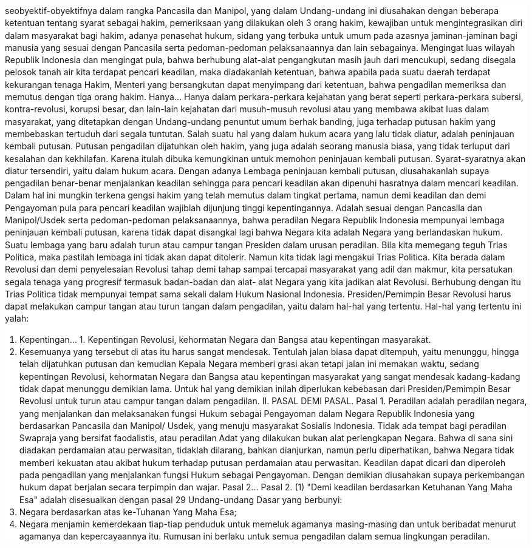 seobyektif-obyektifnya dalam rangka Pancasila dan Manipol, yang dalam Undang-undang ini diusahakan dengan beberapa ketentuan tentang syarat sebagai hakim, pemeriksaan yang dilakukan oleh 3 orang hakim, kewajiban untuk mengintegrasikan diri dalam masyarakat bagi hakim, adanya penasehat hukum, sidang yang terbuka untuk umum pada azasnya jaminan-jaminan bagi manusia yang sesuai dengan Pancasila serta pedoman-pedoman pelaksanaannya dan lain sebagainya. Mengingat luas wilayah Republik Indonesia dan mengingat pula, bahwa berhubung alat-alat pengangkutan masih jauh dari mencukupi, sedang disegala pelosok tanah air kita terdapat pencari keadilan, maka diadakanlah ketentuan, bahwa apabila pada suatu daerah terdapat kekurangan tenaga Hakim, Menteri yang bersangkutan dapat menyimpang dari ketentuan, bahwa pengadilan memeriksa dan memutus dengan tiga orang hakim. Hanya… Hanya dalam perkara-perkara kejahatan yang berat seperti perkara-perkara subersi, kontra-revolusi, korupsi besar, dan lain-lain kejahatan dari musuh-musuh revolusi atau yang membawa akibat luas dalam masyarakat, yang ditetapkan dengan Undang-undang penuntut umum berhak banding, juga terhadap putusan hakim yang membebaskan tertuduh dari segala tuntutan. Salah suatu hal yang dalam hukum acara yang lalu tidak diatur, adalah peninjauan kembali putusan. Putusan pengadilan dijatuhkan oleh hakim, yang juga adalah seorang manusia biasa, yang tidak terluput dari kesalahan dan kekhilafan. Karena itulah dibuka kemungkinan untuk memohon peninjauan kembali putusan. Syarat-syaratnya akan diatur tersendiri, yaitu dalam hukum acara. Dengan adanya Lembaga peninjauan kembali putusan, diusahakanlah supaya pengadilan benar-benar menjalankan keadilan sehingga para pencari keadilan akan dipenuhi hasratnya dalam mencari keadilan. Dalam hal ini mungkin terkena gengsi hakim yang telah memutus dalam tingkat pertama, namun demi keadilan dan demi Pengayoman pula para pencari keadilan wajiblah dijunjung tinggi kepentingannya. Adalah sesuai dengan Pancasila dan Manipol/Usdek serta pedoman-pedoman pelaksanaannya, bahwa peradilan Negara Republik Indonesia mempunyai lembaga peninjauan kembali putusan, karena tidak dapat disangkal lagi bahwa Negara kita adalah Negara yang berlandaskan hukum. Suatu lembaga yang baru adalah turun atau campur tangan Presiden dalam urusan peradilan. Bila kita memegang teguh Trias Politica, maka pastilah lembaga ini tidak akan dapat ditolerir. Namun kita tidak lagi mengakui Trias Politica. Kita berada dalam Revolusi dan demi penyelesaian Revolusi tahap demi tahap sampai tercapai masyarakat yang adil dan makmur, kita persatukan segala tenaga yang progresif termasuk badan-badan dan alat- alat Negara yang kita jadikan alat Revolusi. Berhubung dengan itu Trias Politica tidak mempunyai tempat sama sekali dalam Hukum Nasional Indonesia. Presiden/Pemimpin Besar Revolusi harus dapat melakukan campur tangan atau turun tangan dalam pengadilan, yaitu dalam hal-hal yang tertentu. Hal-hal yang tertentu ini yalah:
1. Kepentingan… 1. Kepentingan Revolusi, kehormatan Negara dan Bangsa atau kepentingan masyarakat.
2. Kesemuanya yang tersebut di atas itu harus sangat mendesak. Tentulah jalan biasa dapat ditempuh, yaitu menunggu, hingga telah dijatuhkan putusan dan kemudian Kepala Negara memberi grasi akan tetapi jalan ini memakan waktu, sedang kepentingan Revolusi, kehormatan Negara dan Bangsa atau kepentingan masyarakat yang sangat mendesak kadang-kadang tidak dapat menunggu demikian lama. Untuk hal yang demikian inilah diperlukan kebebasan dari Presiden/Pemimpin Besar Revolusi untuk turun atau campur tangan dalam pengadilan. II. PASAL DEMI PASAL. Pasal 1. Peradilan adalah peradilan negara, yang menjalankan dan melaksanakan fungsi Hukum sebagai Pengayoman dalam Negara Republik Indonesia yang berdasarkan Pancasila dan Manipol/ Usdek, yang menuju masyarakat Sosialis Indonesia. Tidak ada tempat bagi peradilan Swapraja yang bersifat faodalistis, atau peradilan Adat yang dilakukan bukan alat perlengkapan Negara. Bahwa di sana sini diadakan perdamaian atau perwasitan, tidaklah dilarang, bahkan dianjurkan, namun perlu diperhatikan, bahwa Negara tidak memberi kekuatan atau akibat hukum terhadap putusan perdamaian atau perwasitan. Keadilan dapat dicari dan diperoleh pada pengadilan yang menjalankan fungsi Hukum sebagai Pengayoman. Dengan demikian diusahakan supaya perkembangan hukum dapat berjalan secara terpimpin dan wajar. Pasal 2… Pasal 2.
(1) "Demi keadilan berdasarkan Ketuhanan Yang Maha Esa" adalah disesuaikan dengan pasal 29 Undang-undang Dasar yang berbunyi:
1. Negara berdasarkan atas ke-Tuhanan Yang Maha Esa;
2. Negara menjamin kemerdekaan tiap-tiap penduduk untuk memeluk agamanya masing-masing dan untuk beribadat menurut agamanya dan kepercayaannya itu. Rumusan ini berlaku untuk semua pengadilan dalam semua lingkungan peradilan.